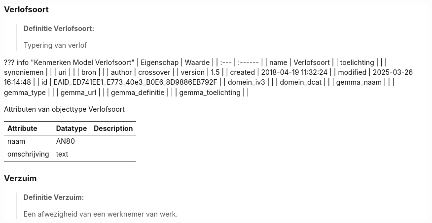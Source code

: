 

### Verlofsoort
> **Definitie Verlofsoort:** 
>
> Typering van verlof

??? info "Kenmerken Model Verlofsoort"
    | Eigenschap | Waarde |
    | :--- | :------ |
    | name | Verlofsoort |
    | toelichting |  |
    | synoniemen |  |
    | uri |  |
    | bron |  |
    | author | crossover |
    | version | 1.5 |
    | created | 2018-04-19 11:32:24 |
    | modified | 2025-03-26 16:14:48 |
    | id | EAID_ED741EE1_E773_40e3_B0E6_8D9886EB792F |
    | domein_iv3 |  |
    | domein_dcat |  |
    | gemma_naam |  |
    | gemma_type |  |
    | gemma_url |  |
    | gemma_definitie |  |
    | gemma_toelichting |  |
    

Attributen van objecttype Verlofsoort

| Attribute | Datatype | Description |
| :--- | :--- | :--- |
| naam | AN80 |  |
| omschrijving | text |  |



### Verzuim
> **Definitie Verzuim:** 
>
> Een afwezigheid van een werknemer van werk.
